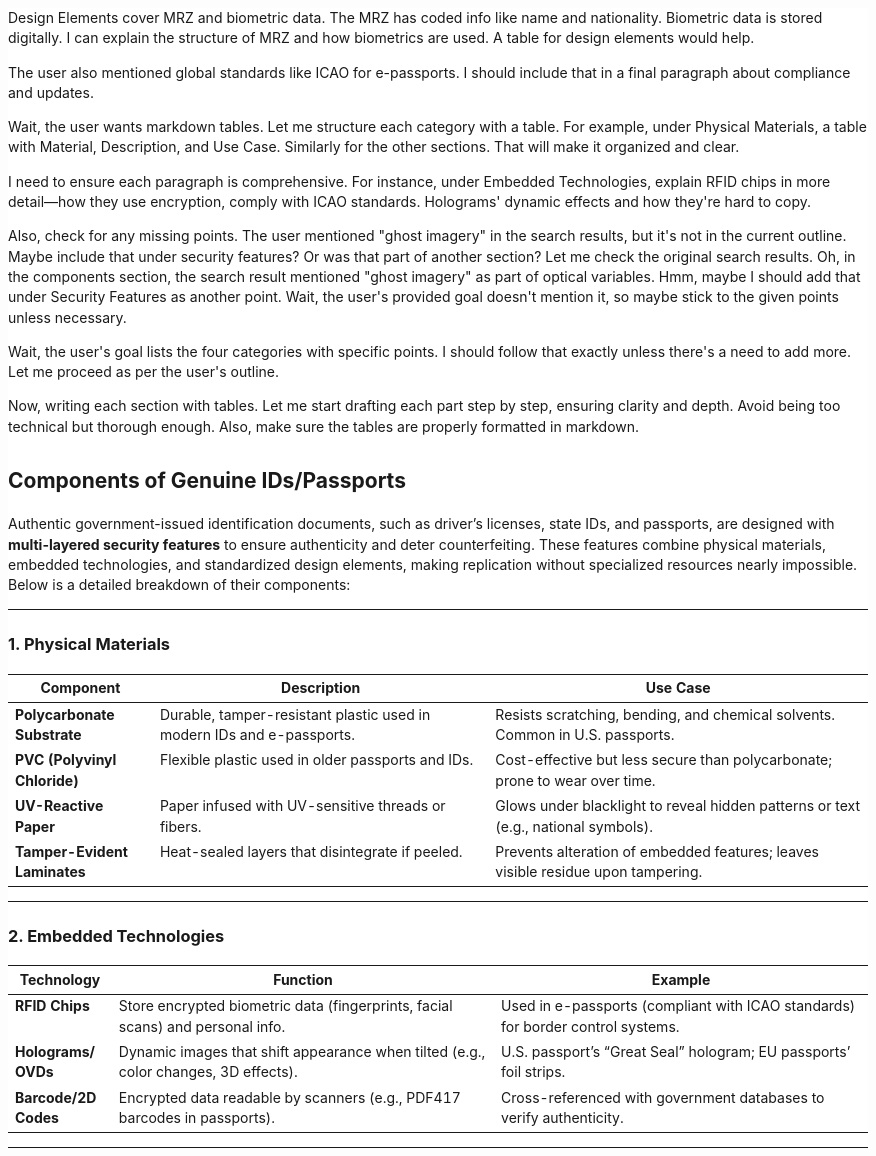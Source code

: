 Design Elements cover MRZ and biometric data. The MRZ has coded info like name and nationality. Biometric data is stored digitally. I can explain the structure of MRZ and how biometrics are used. A table for design elements would help.

The user also mentioned global standards like ICAO for e-passports. I should include that in a final paragraph about compliance and updates.

Wait, the user wants markdown tables. Let me structure each category with a table. For example, under Physical Materials, a table with Material, Description, and Use Case. Similarly for the other sections. That will make it organized and clear.

I need to ensure each paragraph is comprehensive. For instance, under Embedded Technologies, explain RFID chips in more detail—how they use encryption, comply with ICAO standards. Holograms' dynamic effects and how they're hard to copy.

Also, check for any missing points. The user mentioned "ghost imagery" in the search results, but it's not in the current outline. Maybe include that under security features? Or was that part of another section? Let me check the original search results. Oh, in the components section, the search result mentioned "ghost imagery" as part of optical variables. Hmm, maybe I should add that under Security Features as another point. Wait, the user's provided goal doesn't mention it, so maybe stick to the given points unless necessary.

Wait, the user's goal lists the four categories with specific points. I should follow that exactly unless there's a need to add more. Let me proceed as per the user's outline.

Now, writing each section with tables. Let me start drafting each part step by step, ensuring clarity and depth. Avoid being too technical but thorough enough. Also, make sure the tables are properly formatted in markdown.
</think>

## Components of Genuine IDs/Passports  

Authentic government-issued identification documents, such as driver’s licenses, state IDs, and passports, are designed with **multi-layered security features** to ensure authenticity and deter counterfeiting. These features combine physical materials, embedded technologies, and standardized design elements, making replication without specialized resources nearly impossible. Below is a detailed breakdown of their components:  

---

### **1. Physical Materials**  
| **Component**               | **Description**                                                                 | **Use Case**                                                                 |  
|------------------------------|---------------------------------------------------------------------------------|------------------------------------------------------------------------------|  
| **Polycarbonate Substrate**  | Durable, tamper-resistant plastic used in modern IDs and e-passports.           | Resists scratching, bending, and chemical solvents. Common in U.S. passports. |  
| **PVC (Polyvinyl Chloride)** | Flexible plastic used in older passports and IDs.                                | Cost-effective but less secure than polycarbonate; prone to wear over time. |  
| **UV-Reactive Paper**        | Paper infused with UV-sensitive threads or fibers.                               | Glows under blacklight to reveal hidden patterns or text (e.g., national symbols). |  
| **Tamper-Evident Laminates** | Heat-sealed layers that disintegrate if peeled.                                  | Prevents alteration of embedded features; leaves visible residue upon tampering. |  

---

### **2. Embedded Technologies**  
| **Technology**       | **Function**                                                                 | **Example**                                                                 |  
|----------------------|-----------------------------------------------------------------------------|-----------------------------------------------------------------------------|  
| **RFID Chips**       | Store encrypted biometric data (fingerprints, facial scans) and personal info. | Used in e-passports (compliant with ICAO standards) for border control systems. |  
| **Holograms/OVDs**   | Dynamic images that shift appearance when tilted (e.g., color changes, 3D effects). | U.S. passport’s “Great Seal” hologram; EU passports’ foil strips.               |  
| **Barcode/2D Codes** | Encrypted data readable by scanners (e.g., PDF417 barcodes in passports).      | Cross-referenced with government databases to verify authenticity.             |  

---